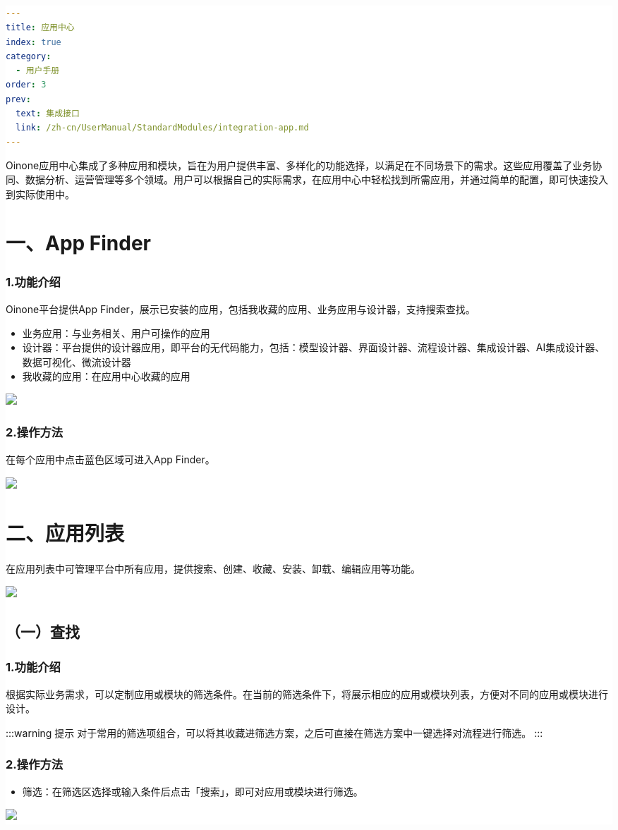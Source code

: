 ```yaml
---
title: 应用中心
index: true
category:
  - 用户手册
order: 3
prev:
  text: 集成接口
  link: /zh-cn/UserManual/StandardModules/integration-app.md
---
```

Oinone应用中心集成了多种应用和模块，旨在为用户提供丰富、多样化的功能选择，以满足在不同场景下的需求。这些应用覆盖了业务协同、数据分析、运营管理等多个领域。用户可以根据自己的实际需求，在应用中心中轻松找到所需应用，并通过简单的配置，即可快速投入到实际使用中。

# 一、App Finder
### 1.功能介绍
Oinone平台提供App Finder，展示已安装的应用，包括我收藏的应用、业务应用与设计器，支持搜索查找。

+ 业务应用：与业务相关、用户可操作的应用
+ 设计器：平台提供的设计器应用，即平台的无代码能力，包括：模型设计器、界面设计器、流程设计器、集成设计器、AI集成设计器、数据可视化、微流设计器
+ 我收藏的应用：在应用中心收藏的应用

![](https://oinone-jar.oss-cn-zhangjiakou.aliyuncs.com/welcome-document/%E5%BA%94%E7%94%A8%E4%B8%AD%E5%BF%83/APP%20Finder.png)

### 2.操作方法
在每个应用中点击蓝色区域可进入App Finder。

![](https://oinone-jar.oss-cn-zhangjiakou.aliyuncs.com/welcome-document/%E5%BA%94%E7%94%A8%E4%B8%AD%E5%BF%83/%E8%BF%9B%E5%85%A5APP%20Finder.png)

# 二、应用列表
在应用列表中可管理平台中所有应用，提供搜索、创建、收藏、安装、卸载、编辑应用等功能。

![](https://oinone-jar.oss-cn-zhangjiakou.aliyuncs.com/welcome-document/%E5%BA%94%E7%94%A8%E4%B8%AD%E5%BF%83/%E5%BA%94%E7%94%A8%E4%B8%AD%E5%BF%83%E5%88%97%E8%A1%A8.png)

## （一）查找
### 1.功能介绍
根据实际业务需求，可以定制应用或模块的筛选条件。在当前的筛选条件下，将展示相应的应用或模块列表，方便对不同的应用或模块进行设计。

:::warning 提示
对于常用的筛选项组合，可以将其收藏进筛选方案，之后可直接在筛选方案中一键选择对流程进行筛选。
:::

### 2.操作方法
+ 筛选：在筛选区选择或输入条件后点击「搜索」，即可对应用或模块进行筛选。

![](https://oinone-jar.oss-cn-zhangjiakou.aliyuncs.com/welcome-document/%E5%BA%94%E7%94%A8%E4%B8%AD%E5%BF%83/%E7%AD%9B%E9%80%89.png)
